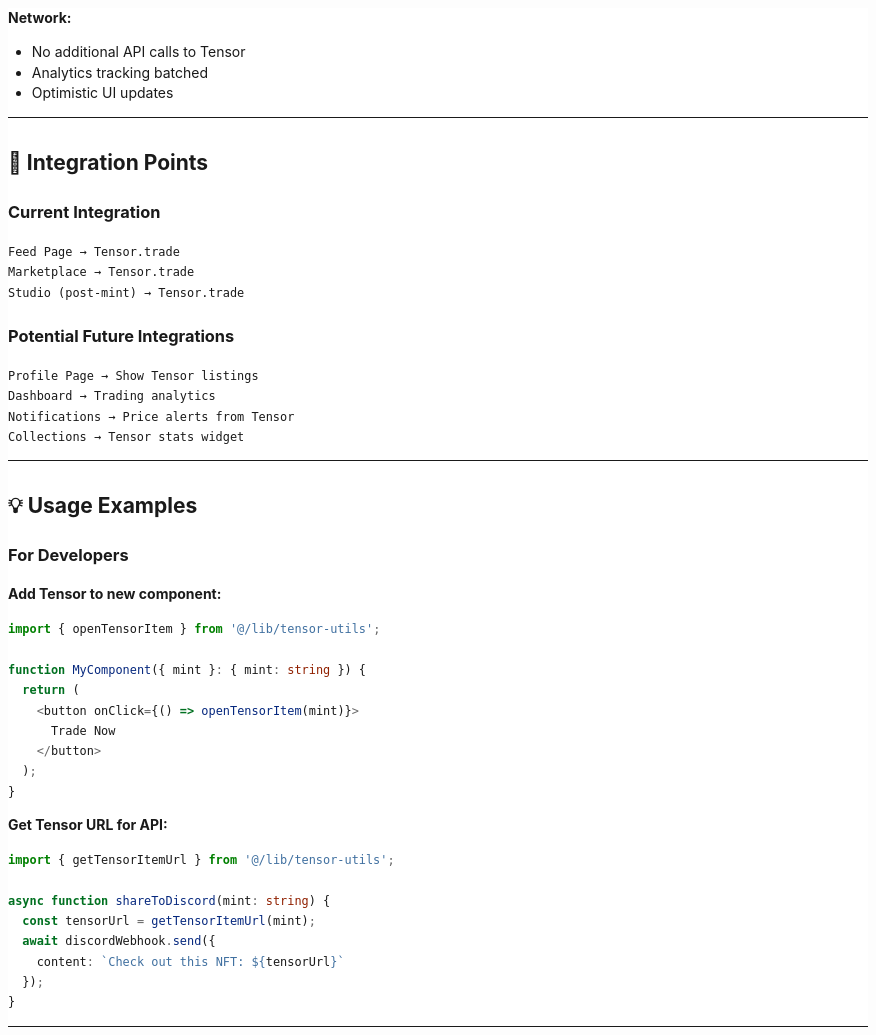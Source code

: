 **Network:**
- No additional API calls to Tensor
- Analytics tracking batched
- Optimistic UI updates

---

## 🔗 Integration Points

### Current Integration
```
Feed Page → Tensor.trade
Marketplace → Tensor.trade
Studio (post-mint) → Tensor.trade
```

### Potential Future Integrations
```
Profile Page → Show Tensor listings
Dashboard → Trading analytics
Notifications → Price alerts from Tensor
Collections → Tensor stats widget
```

---

## 💡 Usage Examples

### For Developers

**Add Tensor to new component:**
```typescript
import { openTensorItem } from '@/lib/tensor-utils';

function MyComponent({ mint }: { mint: string }) {
  return (
    <button onClick={() => openTensorItem(mint)}>
      Trade Now
    </button>
  );
}
```

**Get Tensor URL for API:**
```typescript
import { getTensorItemUrl } from '@/lib/tensor-utils';

async function shareToDiscord(mint: string) {
  const tensorUrl = getTensorItemUrl(mint);
  await discordWebhook.send({
    content: `Check out this NFT: ${tensorUrl}`
  });
}
```

---